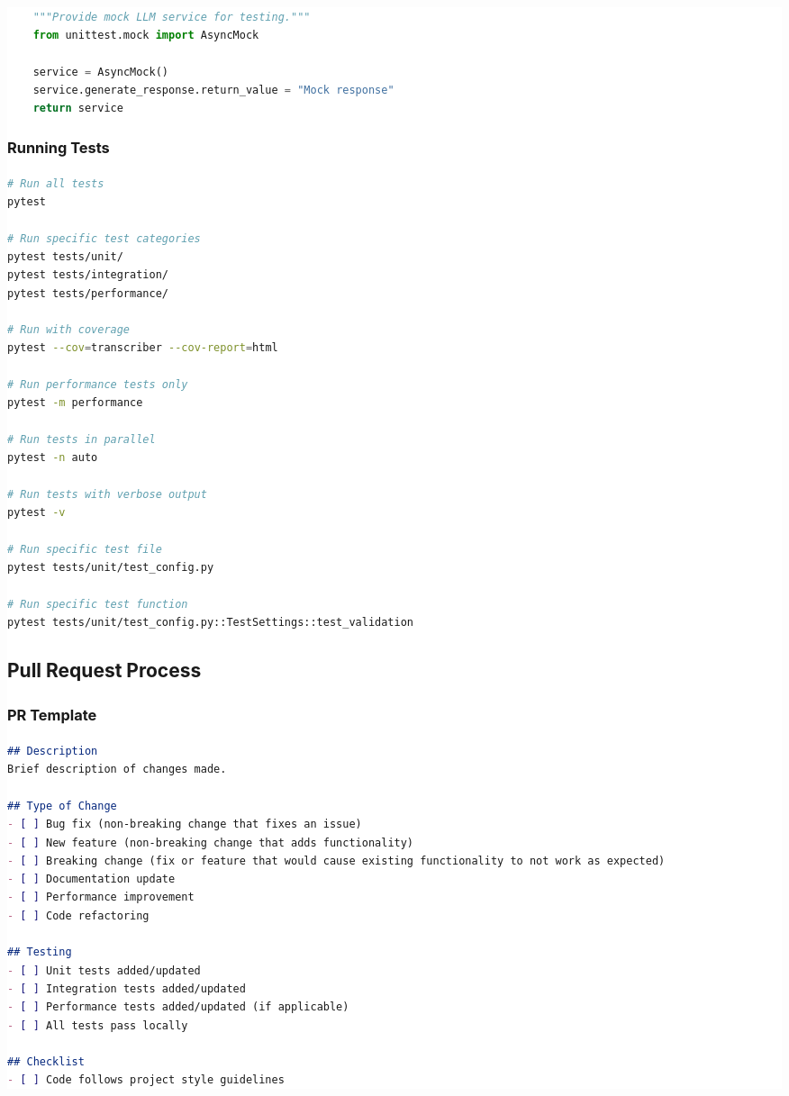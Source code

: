 ```python
    """Provide mock LLM service for testing."""
    from unittest.mock import AsyncMock
    
    service = AsyncMock()
    service.generate_response.return_value = "Mock response"
    return service
```

### Running Tests

```bash
# Run all tests
pytest

# Run specific test categories
pytest tests/unit/
pytest tests/integration/
pytest tests/performance/

# Run with coverage
pytest --cov=transcriber --cov-report=html

# Run performance tests only
pytest -m performance

# Run tests in parallel
pytest -n auto

# Run tests with verbose output
pytest -v

# Run specific test file
pytest tests/unit/test_config.py

# Run specific test function
pytest tests/unit/test_config.py::TestSettings::test_validation
```

## Pull Request Process

### PR Template

```markdown
## Description
Brief description of changes made.

## Type of Change
- [ ] Bug fix (non-breaking change that fixes an issue)
- [ ] New feature (non-breaking change that adds functionality)
- [ ] Breaking change (fix or feature that would cause existing functionality to not work as expected)
- [ ] Documentation update
- [ ] Performance improvement
- [ ] Code refactoring

## Testing
- [ ] Unit tests added/updated
- [ ] Integration tests added/updated
- [ ] Performance tests added/updated (if applicable)
- [ ] All tests pass locally

## Checklist
- [ ] Code follows project style guidelines
```